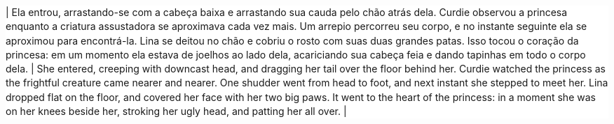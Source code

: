 | Ela entrou, arrastando-se com a cabeça baixa e arrastando sua cauda pelo chão atrás dela. Curdie observou a princesa enquanto a criatura assustadora se aproximava cada vez mais. Um arrepio percorreu seu corpo, e no instante seguinte ela se aproximou para encontrá-la. Lina se deitou no chão e cobriu o rosto com suas duas grandes patas. Isso tocou o coração da princesa: em um momento ela estava de joelhos ao lado dela, acariciando sua cabeça feia e dando tapinhas em todo o corpo dela.                                                                                                                                                                                                                                                                                                                                                                                                                                                                                                                                                                                                                                                                                                                                                                                                                                                                                                                                                                                                                                                                                                                  | She entered, creeping with downcast head, and dragging her tail over the floor behind her. Curdie watched the princess as the frightful creature came nearer and nearer. One shudder went from head to foot, and next instant she stepped to meet her. Lina dropped flat on the floor, and covered her face with her two big paws. It went to the heart of the princess: in a moment she was on her knees beside her, stroking her ugly head, and patting her all over.                                                                                                                                                                                                                                                                                                                                                                                                                                                                                                                                                                                                                                                                                                                                                                                                                                                                                                                                                                                                                                                                                                           |